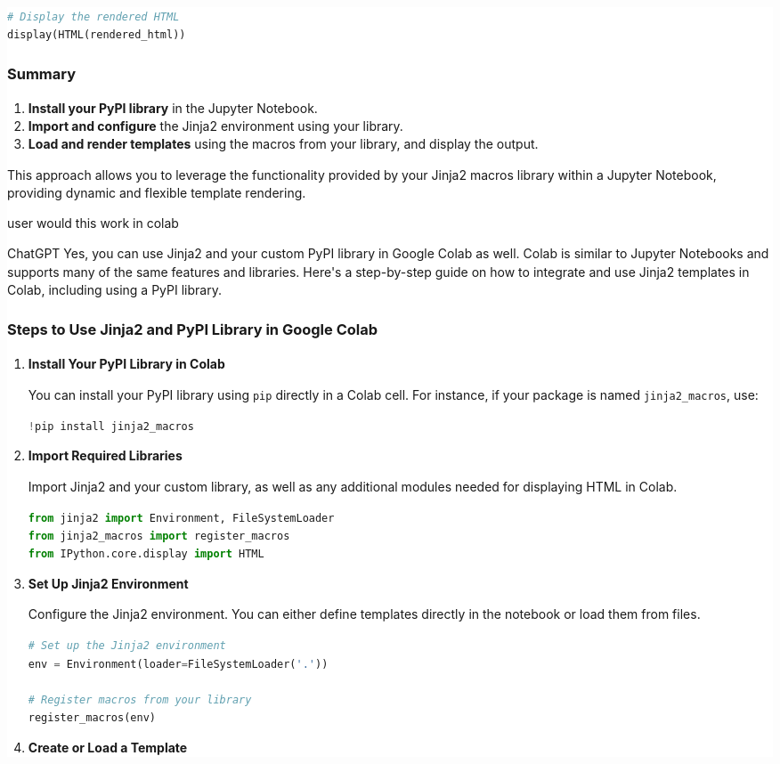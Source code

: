 ```python
# Display the rendered HTML
display(HTML(rendered_html))
```

### Summary

1. **Install your PyPI library** in the Jupyter Notebook.
2. **Import and configure** the Jinja2 environment using your library.
3. **Load and render templates** using the macros from your library, and display the output.

This approach allows you to leverage the functionality provided by your Jinja2 macros library within a Jupyter Notebook, providing dynamic and flexible template rendering.

user
would this work in colab

ChatGPT
Yes, you can use Jinja2 and your custom PyPI library in Google Colab as well. Colab is similar to Jupyter Notebooks and supports many of the same features and libraries. Here's a step-by-step guide on how to integrate and use Jinja2 templates in Colab, including using a PyPI library.

### Steps to Use Jinja2 and PyPI Library in Google Colab

1. **Install Your PyPI Library in Colab**

   You can install your PyPI library using `pip` directly in a Colab cell. For instance, if your package is named `jinja2_macros`, use:

   ```python
   !pip install jinja2_macros
   ```

2. **Import Required Libraries**

   Import Jinja2 and your custom library, as well as any additional modules needed for displaying HTML in Colab.

   ```python
   from jinja2 import Environment, FileSystemLoader
   from jinja2_macros import register_macros
   from IPython.core.display import HTML
   ```

3. **Set Up Jinja2 Environment**

   Configure the Jinja2 environment. You can either define templates directly in the notebook or load them from files.

   ```python
   # Set up the Jinja2 environment
   env = Environment(loader=FileSystemLoader('.'))
   
   # Register macros from your library
   register_macros(env)
   ```

4. **Create or Load a Template**
